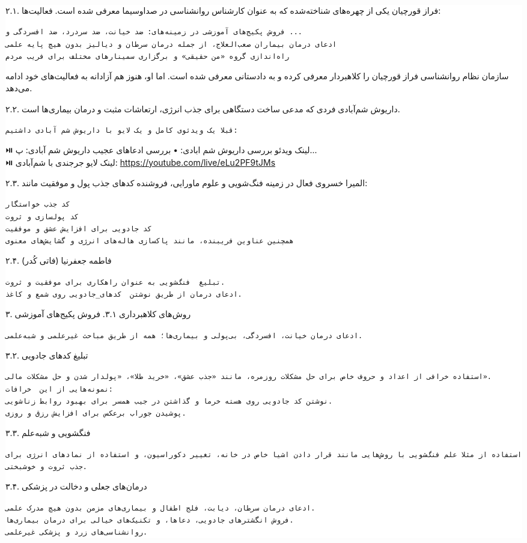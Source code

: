 ۲.۱. فراز قورچیان
یکی از چهره‌های شناخته‌شده که به عنوان کارشناس روانشناسی در صداوسیما معرفی شده است.
فعالیت‌ها:

    فروش پکیج‌های آموزشی در زمینه‌های: ضد خیانت، ضد سردرد، ضد افسردگی و ...
    ادعای درمان بیماران صعب‌العلاج، از جمله درمان سرطان و دیالیز بدون هیچ پایه علمی
    راه‌اندازی گروه «من حقیقی» و برگزاری سمینارهای مختلف برای فریب مردم

سازمان نظام روانشناسی فراز قورچیان را کلاهبردار معرفی کرده و به دادستانی معرفی شده است. اما او، هنوز هم آزادانه به فعالیت‌های خود ادامه می‌دهد.

۲.۲. داریوش شم‌آبادی
فردی که مدعی ساخت دستگاهی برای جذب انرژی، ارتعاشات مثبت و درمان بیماری‌ها است.

    قبلا یک ویدئوی کامل و یک لایو با داریوش شم آبادی داشتیم:

 ⏯️ لینک ویدئو بررسی داریوش شم ابادی:    • بررسی ادعاهای عجیب داریوش شم آبادی: پ...  
 ⏯️ لینک لایو جرجندی با شم‌آبادی: https://youtube.com/live/eLu2PF9tJMs

۲.۳. المیرا خسروی
فعال در زمینه فنگ‌شویی و علوم ماورایی، فروشنده کدهای جذب پول و موفقیت مانند:

    کد جذب خواستگار
    کد پولسازی و ثروت
    کد جادویی برای افزایش عشق و موفقیت
    همچنین عناوین فریبنده، مانند پاکسازی هاله‌های انرژی و گشایش‌های معنوی


۲.۴. فاطمه جعفرنیا (فاتی کُدر)

    تبلیغ  فنگ‌شویی به عنوان راهکاری برای موفقیت و ثروت.
    ادعای درمان از طریق نوشتن  کدهای_جادویی روی شمع و کاغذ.


۳. روش‌های کلاهبرداری
۳.۱. فروش پکیج‌های آموزشی

    ادعای درمان خیانت، افسردگی، بی‌پولی و بیماری‌ها؛ همه از طریق مباحث غیرعلمی و شبه‌علمی.


۳.۲. تبلیغ کدهای جادویی

    استفاده خرافی از اعداد و حروف خاص برای حل مشکلات روزمره، مانند «جذب عشق»، «خرید طلا»، «پولدار شدن و حل مشکلات مالی».
    نمونه‌هایی از این  خرافات:
    نوشتن کد جادویی روی هسته خرما و گذاشتن در جیب همسر برای بهبود روابط زناشویی.
    پوشیدن جوراب برعکس برای افزایش رزق و روزی.


۳.۳. فنگشویی و شبه‌علم

    استفاده از مثلا علم فنگ‌شویی با روش‌هایی مانند قرار دادن اشیا خاص در خانه، تغییر دکوراسیون، و استفاده از نمادهای انرژی برای جذب ثروت و خوشبختی.


۳.۴. درمان‌های جعلی و دخالت در پزشکی

    ادعای درمان سرطان، دیابت، فلج اطفال و بیماری‌های مزمن بدون هیچ مدرک علمی.
    فروش انگشترهای جادویی، دعاها، و تکنیک‌های خیالی برای درمان بیماری‌ها.
    روانشناسی‌های زرد و پزشکی غیرعلمی.
